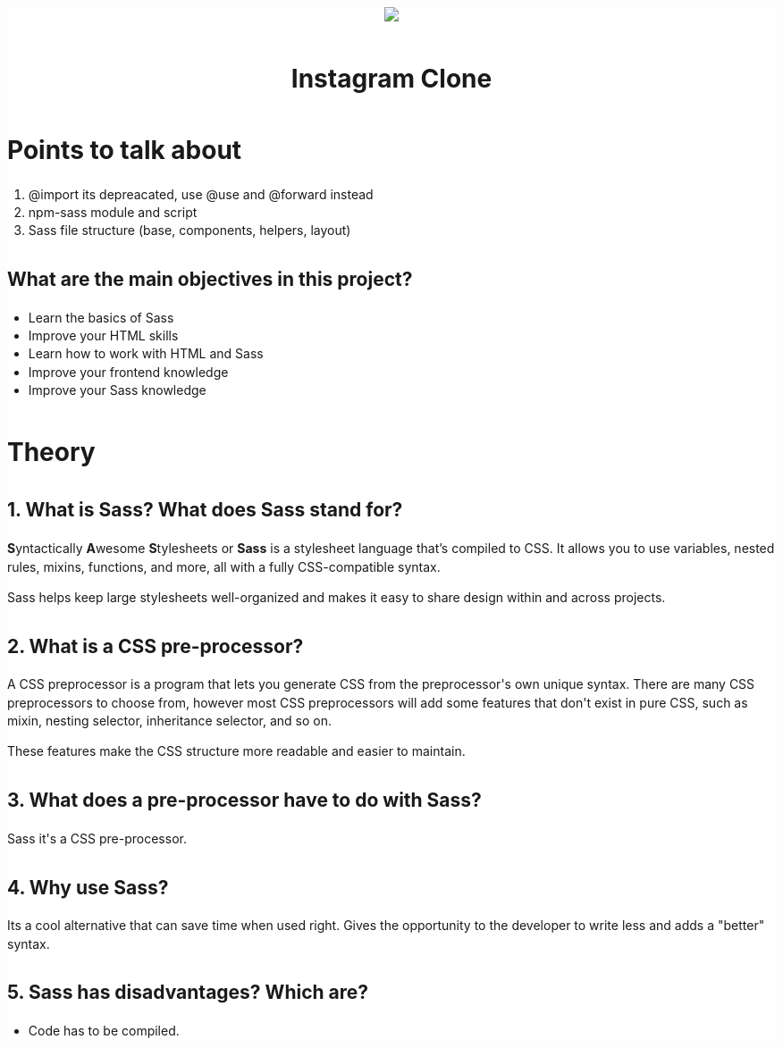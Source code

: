 <p align="center">
<img width="250px" src="https://miro.medium.com/max/3200/0*60fCTW6UBREafLE8.png"/>
</p>

<h1 align="center">Instagram Clone</h1>

# Points to talk about
1. @import its depreacated, use @use and @forward instead
2. npm-sass module and script
3. Sass file structure (base, components, helpers, layout)

## What are the main objectives in this project?
- Learn the basics of Sass
- Improve your HTML skills
- Learn how to work with HTML and Sass
- Improve your frontend knowledge
- Improve your Sass knowledge

# Theory

## 1. What is Sass? What does Sass stand for?
**S**yntactically **A**wesome **S**tylesheets or **Sass** is a stylesheet
language that’s compiled to CSS. It allows you to use variables, nested rules,
mixins, functions, and more, all with a fully CSS-compatible syntax.  

Sass helps keep large stylesheets well-organized and makes it easy to share
design within and across projects.

## 2. What is a CSS pre-processor?
A CSS preprocessor is a program that lets you generate CSS from the preprocessor's
own unique syntax. There are many CSS preprocessors to choose from, however most
CSS preprocessors will add some features that don't exist in pure CSS, such as
mixin, nesting selector, inheritance selector, and so on.

These features make the CSS structure more readable and easier to maintain.

## 3. What does a pre-processor have to do with Sass?
Sass it's a CSS pre-processor.

## 4. Why use Sass?
Its a cool alternative that can save time when used right.
Gives the opportunity to the developer to write less and adds a "better" syntax.

## 5. Sass has disadvantages? Which are?
  
- Code has to be compiled.
